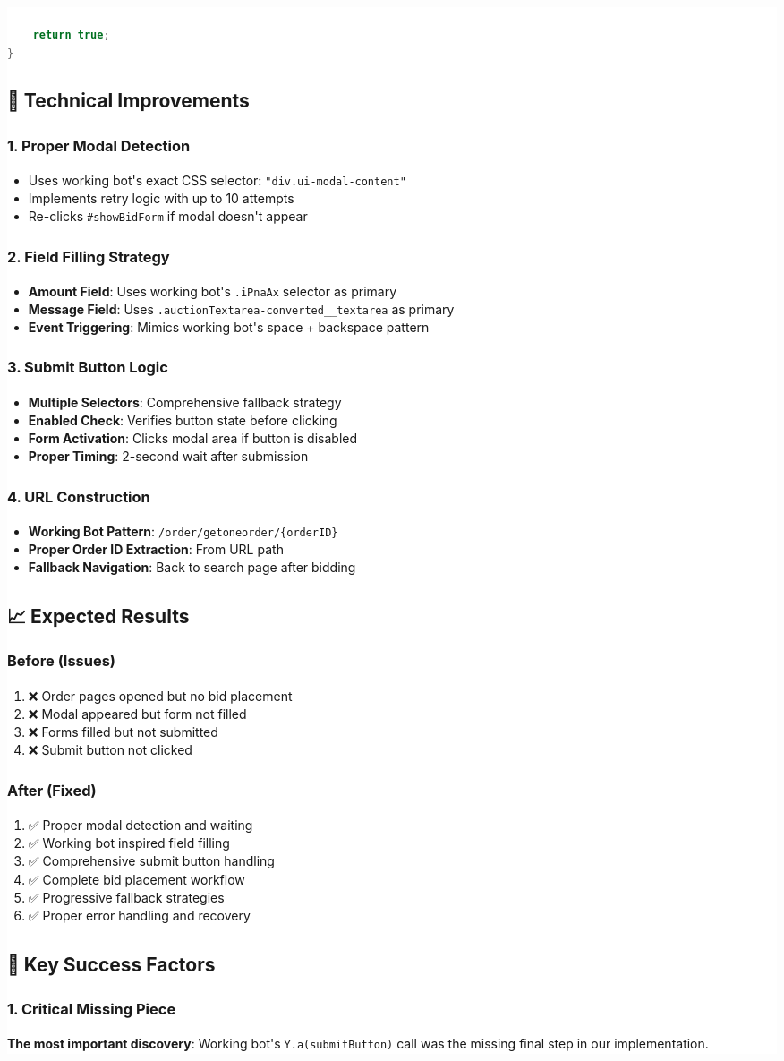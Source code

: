 ```java
    
    return true;
}
```

## 🔧 **Technical Improvements**

### **1. Proper Modal Detection**
- Uses working bot's exact CSS selector: `"div.ui-modal-content"`
- Implements retry logic with up to 10 attempts
- Re-clicks `#showBidForm` if modal doesn't appear

### **2. Field Filling Strategy**  
- **Amount Field**: Uses working bot's `.iPnaAx` selector as primary
- **Message Field**: Uses `.auctionTextarea-converted__textarea` as primary
- **Event Triggering**: Mimics working bot's space + backspace pattern

### **3. Submit Button Logic**
- **Multiple Selectors**: Comprehensive fallback strategy
- **Enabled Check**: Verifies button state before clicking
- **Form Activation**: Clicks modal area if button is disabled
- **Proper Timing**: 2-second wait after submission

### **4. URL Construction**
- **Working Bot Pattern**: `/order/getoneorder/{orderID}` 
- **Proper Order ID Extraction**: From URL path
- **Fallback Navigation**: Back to search page after bidding

## 📈 **Expected Results**

### **Before (Issues)**
1. ❌ Order pages opened but no bid placement
2. ❌ Modal appeared but form not filled  
3. ❌ Forms filled but not submitted
4. ❌ Submit button not clicked

### **After (Fixed)**  
1. ✅ Proper modal detection and waiting
2. ✅ Working bot inspired field filling
3. ✅ Comprehensive submit button handling
4. ✅ Complete bid placement workflow
5. ✅ Progressive fallback strategies
6. ✅ Proper error handling and recovery

## 🎯 **Key Success Factors**

### **1. Critical Missing Piece**
**The most important discovery**: Working bot's `Y.a(submitButton)` call was the missing final step in our implementation.
